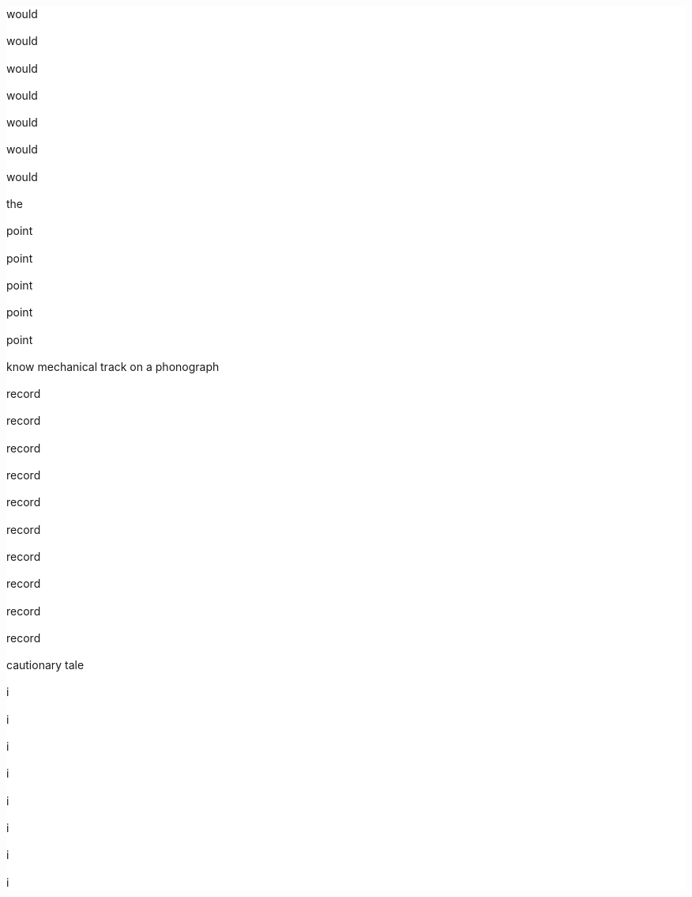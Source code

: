 would

would

would

would

would

would

would

 the

point

point

point

point

point

 know mechanical track on a phonograph

record

record

record

record

record

record

record

record

record

record

 cautionary tale

i

i

i

i

i

i

i

i
